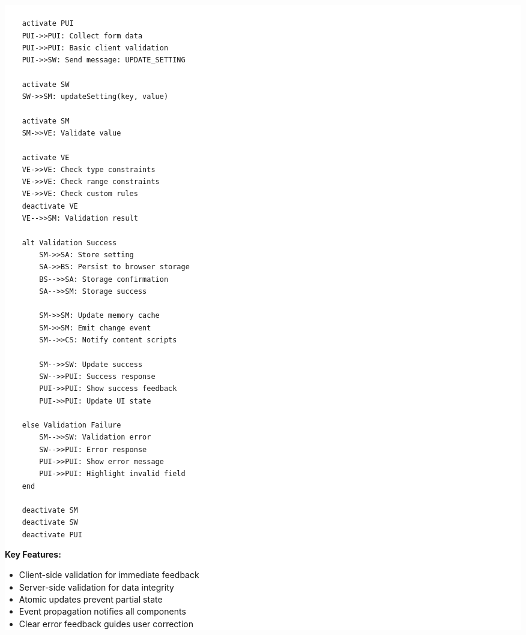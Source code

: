 ```mermaid

    activate PUI
    PUI->>PUI: Collect form data
    PUI->>PUI: Basic client validation
    PUI->>SW: Send message: UPDATE_SETTING

    activate SW
    SW->>SM: updateSetting(key, value)

    activate SM
    SM->>VE: Validate value

    activate VE
    VE->>VE: Check type constraints
    VE->>VE: Check range constraints
    VE->>VE: Check custom rules
    deactivate VE
    VE-->>SM: Validation result

    alt Validation Success
        SM->>SA: Store setting
        SA->>BS: Persist to browser storage
        BS-->>SA: Storage confirmation
        SA-->>SM: Storage success

        SM->>SM: Update memory cache
        SM->>SM: Emit change event
        SM-->>CS: Notify content scripts

        SM-->>SW: Update success
        SW-->>PUI: Success response
        PUI->>PUI: Show success feedback
        PUI->>PUI: Update UI state

    else Validation Failure
        SM-->>SW: Validation error
        SW-->>PUI: Error response
        PUI->>PUI: Show error message
        PUI->>PUI: Highlight invalid field
    end

    deactivate SM
    deactivate SW
    deactivate PUI
```

**Key Features:**

- Client-side validation for immediate feedback
- Server-side validation for data integrity
- Atomic updates prevent partial state
- Event propagation notifies all components
- Clear error feedback guides user correction
